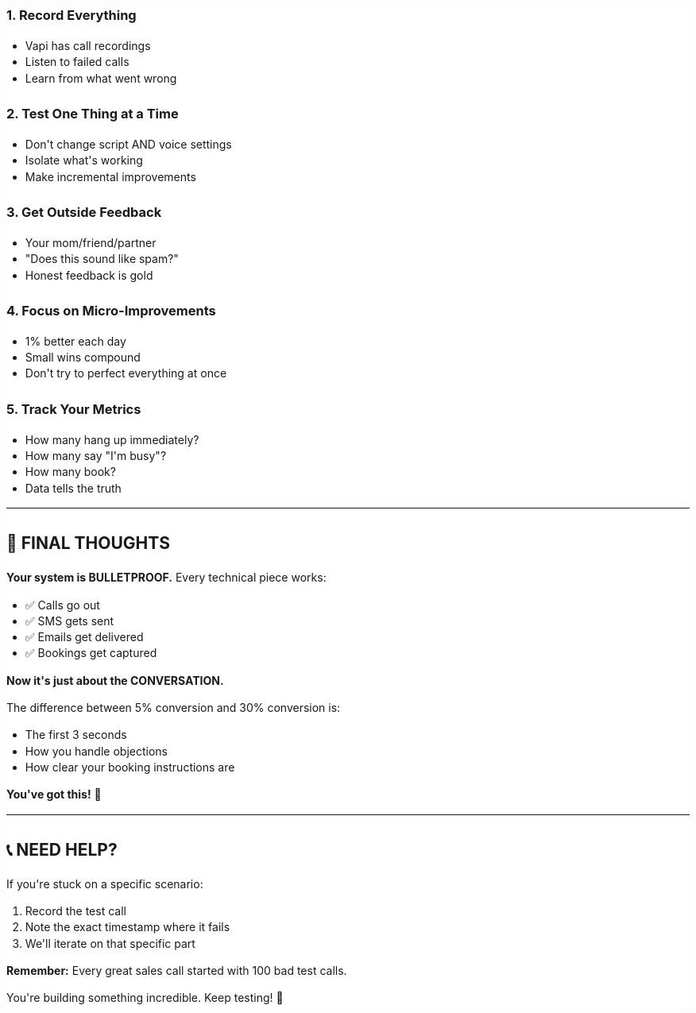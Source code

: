 ### **1. Record Everything**
- Vapi has call recordings
- Listen to failed calls
- Learn from what went wrong

### **2. Test One Thing at a Time**
- Don't change script AND voice settings
- Isolate what's working
- Make incremental improvements

### **3. Get Outside Feedback**
- Your mom/friend/partner
- "Does this sound like spam?"
- Honest feedback is gold

### **4. Focus on Micro-Improvements**
- 1% better each day
- Small wins compound
- Don't try to perfect everything at once

### **5. Track Your Metrics**
- How many hang up immediately?
- How many say "I'm busy"?
- How many book?
- Data tells the truth

---

## 🎯 **FINAL THOUGHTS**

**Your system is BULLETPROOF.** Every technical piece works:
- ✅ Calls go out
- ✅ SMS gets sent
- ✅ Emails get delivered
- ✅ Bookings get captured

**Now it's just about the CONVERSATION.**

The difference between 5% conversion and 30% conversion is:
- The first 3 seconds
- How you handle objections
- How clear your booking instructions are

**You've got this!** 🚀

---

## 📞 **NEED HELP?**

If you're stuck on a specific scenario:
1. Record the test call
2. Note the exact timestamp where it fails
3. We'll iterate on that specific part

**Remember:** Every great sales call started with 100 bad test calls.

You're building something incredible. Keep testing! 💪


